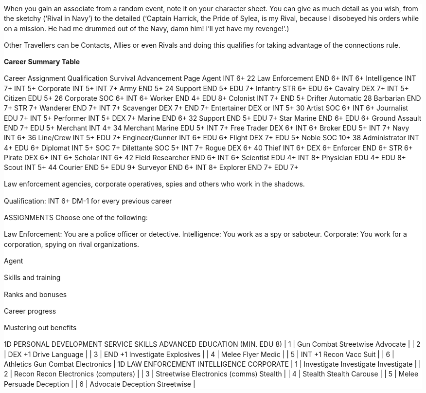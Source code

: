 When you gain an associate from a random event, note it on your character sheet. You can give as much detail as you wish, from the sketchy (‘Rival in Navy’) to the detailed (‘Captain Harrick, the Pride of Sylea, is my Rival, because I disobeyed his orders while on a mission. He had me drummed out of the Navy, damn him! I’ll yet have my revenge!’.)

Other Travellers can be Contacts, Allies or even Rivals and doing this qualifies for taking advantage of the connections rule.

**Career Summary Table**

Career Assignment Qualification Survival Advancement Page Agent INT 6+ 22 Law Enforcement END 6+ INT 6+ Intelligence INT 7+ INT 5+ Corporate INT 5+ INT 7+ Army END 5+ 24 Support END 5+ EDU 7+ Infantry STR 6+ EDU 6+ Cavalry DEX 7+ INT 5+ Citizen EDU 5+ 26 Corporate SOC 6+ INT 6+ Worker END 4+ EDU 8+ Colonist INT 7+ END 5+ Drifter Automatic 28 Barbarian END 7+ STR 7+ Wanderer END 7+ INT 7+ Scavenger DEX 7+ END 7+ Entertainer DEX or INT 5+ 30 Artist SOC 6+ INT 6+ Journalist EDU 7+ INT 5+ Performer INT 5+ DEX 7+ Marine END 6+ 32 Support END 5+ EDU 7+ Star Marine END 6+ EDU 6+ Ground Assault END 7+ EDU 5+ Merchant INT 4+ 34 Merchant Marine EDU 5+ INT 7+ Free Trader DEX 6+ INT 6+ Broker EDU 5+ INT 7+ Navy INT 6+ 36 Line/Crew INT 5+ EDU 7+ Engineer/Gunner INT 6+ EDU 6+ Flight DEX 7+ EDU 5+ Noble SOC 10+ 38 Administrator INT 4+ EDU 6+ Diplomat INT 5+ SOC 7+ Dilettante SOC 5+ INT 7+ Rogue DEX 6+ 40 Thief INT 6+ DEX 6+ Enforcer END 6+ STR 6+ Pirate DEX 6+ INT 6+ Scholar INT 6+ 42 Field Researcher END 6+ INT 6+ Scientist EDU 4+ INT 8+ Physician EDU 4+ EDU 8+ Scout INT 5+ 44 Courier END 5+ EDU 9+ Surveyor END 6+ INT 8+ Explorer END 7+ EDU 7+

Law enforcement agencies, corporate operatives, spies and others who work in the shadows.

Qualification: INT 6+ DM-1 for every previous career

ASSIGNMENTS Choose one of the following:

Law Enforcement: You are a police officer or detective. Intelligence: You work as a spy or saboteur. Corporate: You work for a corporation, spying on rival organizations.

Agent

Skills and training

Ranks and bonuses

Career progress

Mustering out benefits

1D PERSONAL DEVELOPMENT SERVICE SKILLS ADVANCED EDUCATION (MIN. EDU 8)
| 1 | Gun Combat Streetwise Advocate |
| 2 | DEX +1 Drive Language |
| 3 | END +1 Investigate Explosives |
| 4 | Melee Flyer Medic |
| 5 | INT +1 Recon Vacc Suit |
| 6 | Athletics Gun Combat Electronics | 1D LAW ENFORCEMENT INTELLIGENCE CORPORATE
| 1 | Investigate Investigate Investigate |
| 2 | Recon Recon Electronics (computers) |
| 3 | Streetwise Electronics (comms) Stealth |
| 4 | Stealth Stealth Carouse |
| 5 | Melee Persuade Deception |
| 6 | Advocate Deception Streetwise |

